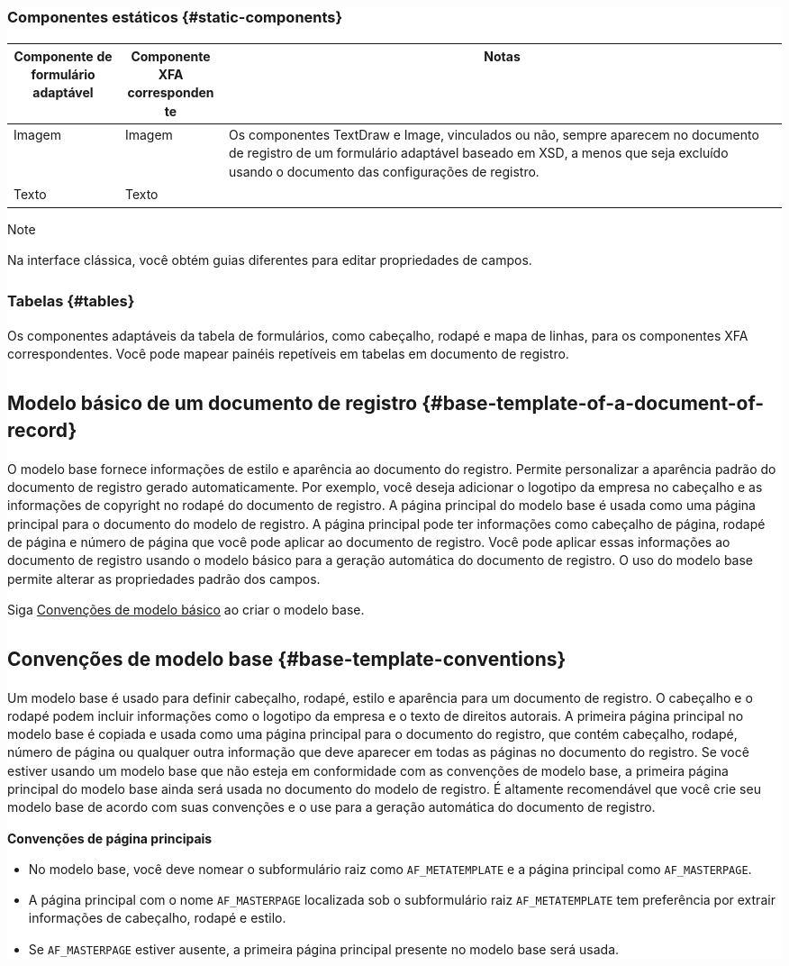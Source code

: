 ### Componentes estáticos {#static-components}

| Componente de formulário adaptável | Componente XFA correspondente | Notas |
|---|---|---|
| Imagem | Imagem | Os componentes TextDraw e Image, vinculados ou não, sempre aparecem no documento de registro de um formulário adaptável baseado em XSD, a menos que seja excluído usando o documento das configurações de registro. |
| Texto | Texto |

>[!NOTE]
>
>Na interface clássica, você obtém guias diferentes para editar propriedades de campos.

### Tabelas {#tables}

Os componentes adaptáveis da tabela de formulários, como cabeçalho, rodapé e mapa de linhas, para os componentes XFA correspondentes. Você pode mapear painéis repetíveis em tabelas em documento de registro.

## Modelo básico de um documento de registro {#base-template-of-a-document-of-record}

O modelo base fornece informações de estilo e aparência ao documento do registro. Permite personalizar a aparência padrão do documento de registro gerado automaticamente. Por exemplo, você deseja adicionar o logotipo da empresa no cabeçalho e as informações de copyright no rodapé do documento de registro. A página principal do modelo base é usada como uma página principal para o documento do modelo de registro. A página principal pode ter informações como cabeçalho de página, rodapé de página e número de página que você pode aplicar ao documento de registro. Você pode aplicar essas informações ao documento de registro usando o modelo básico para a geração automática do documento de registro. O uso do modelo base permite alterar as propriedades padrão dos campos.

Siga [Convenções de modelo básico](#base-template-conventions) ao criar o modelo base.

## Convenções de modelo base {#base-template-conventions}

Um modelo base é usado para definir cabeçalho, rodapé, estilo e aparência para um documento de registro. O cabeçalho e o rodapé podem incluir informações como o logotipo da empresa e o texto de direitos autorais. A primeira página principal no modelo base é copiada e usada como uma página principal para o documento do registro, que contém cabeçalho, rodapé, número de página ou qualquer outra informação que deve aparecer em todas as páginas no documento do registro. Se você estiver usando um modelo base que não esteja em conformidade com as convenções de modelo base, a primeira página principal do modelo base ainda será usada no documento do modelo de registro. É altamente recomendável que você crie seu modelo base de acordo com suas convenções e o use para a geração automática do documento de registro.

**Convenções de página principais**

* No modelo base, você deve nomear o subformulário raiz como `AF_METATEMPLATE` e a página principal como `AF_MASTERPAGE`.

* A página principal com o nome `AF_MASTERPAGE` localizada sob o subformulário raiz `AF_METATEMPLATE` tem preferência por extrair informações de cabeçalho, rodapé e estilo.

* Se `AF_MASTERPAGE` estiver ausente, a primeira página principal presente no modelo base será usada.
